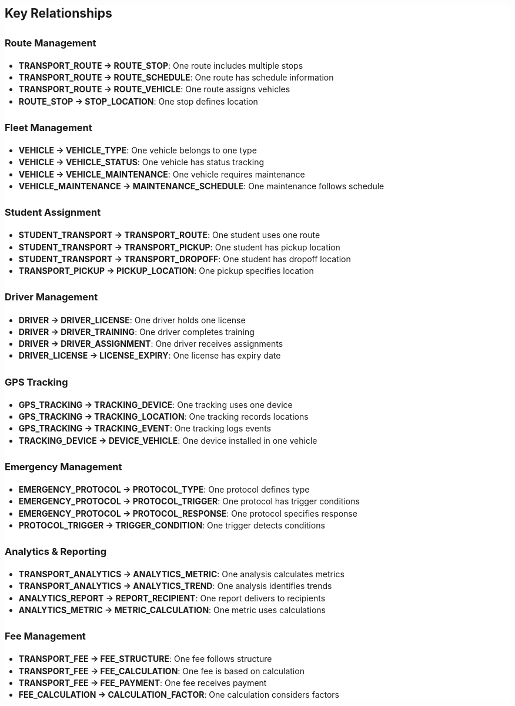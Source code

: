 ## Key Relationships

### **Route Management**
- **TRANSPORT_ROUTE → ROUTE_STOP**: One route includes multiple stops
- **TRANSPORT_ROUTE → ROUTE_SCHEDULE**: One route has schedule information
- **TRANSPORT_ROUTE → ROUTE_VEHICLE**: One route assigns vehicles
- **ROUTE_STOP → STOP_LOCATION**: One stop defines location

### **Fleet Management**
- **VEHICLE → VEHICLE_TYPE**: One vehicle belongs to one type
- **VEHICLE → VEHICLE_STATUS**: One vehicle has status tracking
- **VEHICLE → VEHICLE_MAINTENANCE**: One vehicle requires maintenance
- **VEHICLE_MAINTENANCE → MAINTENANCE_SCHEDULE**: One maintenance follows schedule

### **Student Assignment**
- **STUDENT_TRANSPORT → TRANSPORT_ROUTE**: One student uses one route
- **STUDENT_TRANSPORT → TRANSPORT_PICKUP**: One student has pickup location
- **STUDENT_TRANSPORT → TRANSPORT_DROPOFF**: One student has dropoff location
- **TRANSPORT_PICKUP → PICKUP_LOCATION**: One pickup specifies location

### **Driver Management**
- **DRIVER → DRIVER_LICENSE**: One driver holds one license
- **DRIVER → DRIVER_TRAINING**: One driver completes training
- **DRIVER → DRIVER_ASSIGNMENT**: One driver receives assignments
- **DRIVER_LICENSE → LICENSE_EXPIRY**: One license has expiry date

### **GPS Tracking**
- **GPS_TRACKING → TRACKING_DEVICE**: One tracking uses one device
- **GPS_TRACKING → TRACKING_LOCATION**: One tracking records locations
- **GPS_TRACKING → TRACKING_EVENT**: One tracking logs events
- **TRACKING_DEVICE → DEVICE_VEHICLE**: One device installed in one vehicle

### **Emergency Management**
- **EMERGENCY_PROTOCOL → PROTOCOL_TYPE**: One protocol defines type
- **EMERGENCY_PROTOCOL → PROTOCOL_TRIGGER**: One protocol has trigger conditions
- **EMERGENCY_PROTOCOL → PROTOCOL_RESPONSE**: One protocol specifies response
- **PROTOCOL_TRIGGER → TRIGGER_CONDITION**: One trigger detects conditions

### **Analytics & Reporting**
- **TRANSPORT_ANALYTICS → ANALYTICS_METRIC**: One analysis calculates metrics
- **TRANSPORT_ANALYTICS → ANALYTICS_TREND**: One analysis identifies trends
- **ANALYTICS_REPORT → REPORT_RECIPIENT**: One report delivers to recipients
- **ANALYTICS_METRIC → METRIC_CALCULATION**: One metric uses calculations

### **Fee Management**
- **TRANSPORT_FEE → FEE_STRUCTURE**: One fee follows structure
- **TRANSPORT_FEE → FEE_CALCULATION**: One fee is based on calculation
- **TRANSPORT_FEE → FEE_PAYMENT**: One fee receives payment
- **FEE_CALCULATION → CALCULATION_FACTOR**: One calculation considers factors
